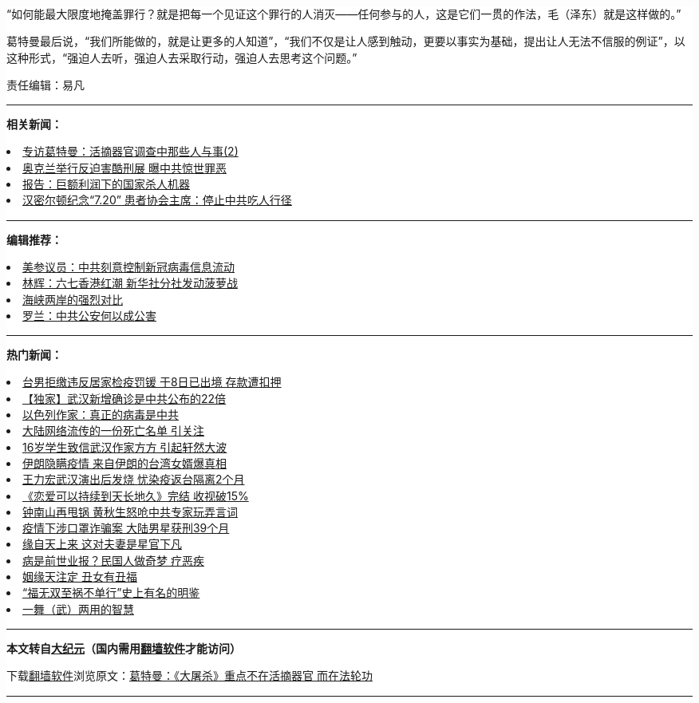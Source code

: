 <p>“如何能最大限度地掩盖罪行？就是把每一个见证这个罪行的人消灭——任何参与的人，这是它们一贯的作法，毛（泽东）就是这样做的。”</p>
<p>葛特曼最后说，“我们所能做的，就是让更多的人知道”，“我们不仅是让人感到触动，更要以事实为基础，提出让人无法不信服的例证”，以这种形式，“强迫人去听，强迫人去采取行动，强迫人去思考这个问题。”</p>
<p>责任编辑：易凡</p>
	
<hr>


<strong>相关新闻：</strong>
<li><a href="/gb/16/5/25/n7928182.md#1">专访葛特曼：活摘器官调查中那些人与事(2)</a></li>
<li><a href="/gb/16/6/4/n7964243.md#1">奥克兰举行反迫害酷刑展 曝中共惊世罪恶</a></li>
<li><a href="/gb/16/6/23/n8026353.md#1">报告：巨额利润下的国家杀人机器</a></li>
<li><a href="/gb/16/7/15/n8102433.md#1">汉密尔顿纪念“7.20” 患者协会主席：停止中共吃人行径</a></li>
<hr>


<strong>编辑推荐：</strong>
<li><a href="/gb/20/2/22/n11887949.md#1">美参议员：中共刻意控制新冠病毒信息流动</a></li>
<li><a href="/gb/19/8/23/n11473593.md#1" target="_blank">林辉：六七香港红潮 新华社分社发动菠萝战</a></li><li><a href="/gb/8/12/18/n2367165.md?dfh#1" target="_blank">海峡两岸的强烈对比</a></li><li><a href="/gb/19/8/1/n11424700.md#1" target="_blank">罗兰：中共公安何以成公害</a></li>
<hr>

<strong>热门新闻：</strong>
<li><a href="/gb/20/3/20/n11956529.md#1">台男拒缴违反居家检疫罚锾 于8日已出境 存款遭扣押</a></li>
<li><a href="/gb/20/3/18/n11950904.md#1">【独家】武汉新增确诊是中共公布的22倍</a></li>
<li><a href="/gb/20/3/18/n11950860.md#1">以色列作家：真正的病毒是中共</a></li>
<li><a href="/gb/20/3/19/n11953667.md#1">大陆网络流传的一份死亡名单 引关注</a></li>
<li><a href="/gb/20/3/19/n11953195.md#1">16岁学生致信武汉作家方方 引起轩然大波</a></li>
<li><a href="/gb/20/3/17/n11947993.md#1">伊朗隐瞒疫情 来自伊朗的台湾女婿爆真相</a></li>
<li><a href="/gb/20/3/19/n11954954.md#1">王力宏武汉演出后发烧 忧染疫返台隔离2个月</a></li>
<li><a href="/gb/20/3/18/n11949282.md#1">《恋爱可以持续到天长地久》完结 收视破15%</a></li>
<li><a href="/gb/20/3/19/n11955678.md#1">钟南山再甩锅 黄秋生怒呛中共专家玩弄言词</a></li>
<li><a href="/gb/20/3/17/n11948248.md#1">疫情下涉口罩诈骗案 大陆男星获刑39个月</a></li>
<li><a href="/gb/20/3/12/n11936269.md#1">缘自天上来 这对夫妻是星官下凡</a></li>
<li><a href="/gb/20/2/11/n11861945.md#1">病是前世业报？民国人做奇梦 疗恶疾</a></li>
<li><a href="/gb/10/11/25/n3095498.md#1">姻缘天注定 丑女有丑福</a></li>
<li><a href="/gb/20/3/10/n11929738.md#1">“福无双至祸不单行”史上有名的明鉴</a></li>
<li><a href="/gb/20/3/17/n11947360.md#1">一舞（武）两用的智慧</a></li>
<hr>

<strong>本文转自<a href="https://www.epochtimes.com">大纪元</a>（国内需用<a href="https://github.com/bannedbook/fanqiang/wiki">翻墙软件</a>才能访问）</strong><p>下载<a href="https://github.com/bannedbook/fanqiang/wiki">翻墙软件</a>浏览原文：<a href="https://www.epochtimes.com/gb/16/8/24/n8231207.htm">葛特曼：《大屠杀》重点不在活摘器官 而在法轮功</a></p><hr>

